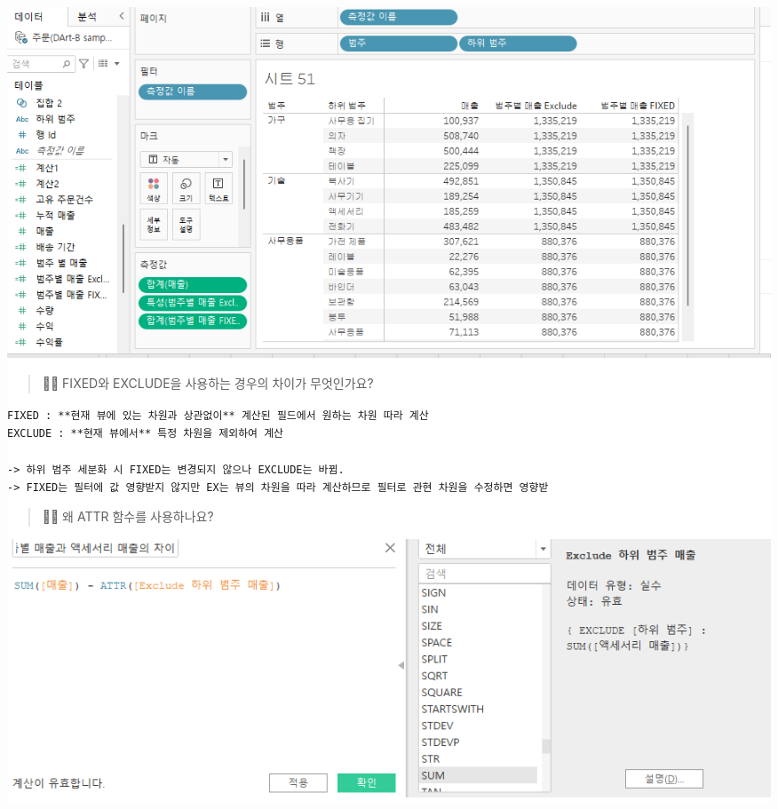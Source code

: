 ![image.png](image%205.png)

> 🧞‍♀️ FIXED와 EXCLUDE을 사용하는 경우의 차이가 무엇인가요?
> 

```
FIXED : **현재 뷰에 있는 차원과 상관없이** 계산된 필드에서 원하는 차원 따라 계산
EXCLUDE : **현재 뷰에서** 특정 차원을 제외하여 계산

-> 하위 범주 세분화 시 FIXED는 변경되지 않으나 EXCLUDE는 바뀜. 
-> FIXED는 필터에 값 영향받지 않지만 EX는 뷰의 차원을 따라 계산하므로 필터로 관현 차원을 수정하면 영향받
```

> 🧞‍♀️ 왜 ATTR 함수를 사용하나요?
> 

![image.png](image%206.png)

